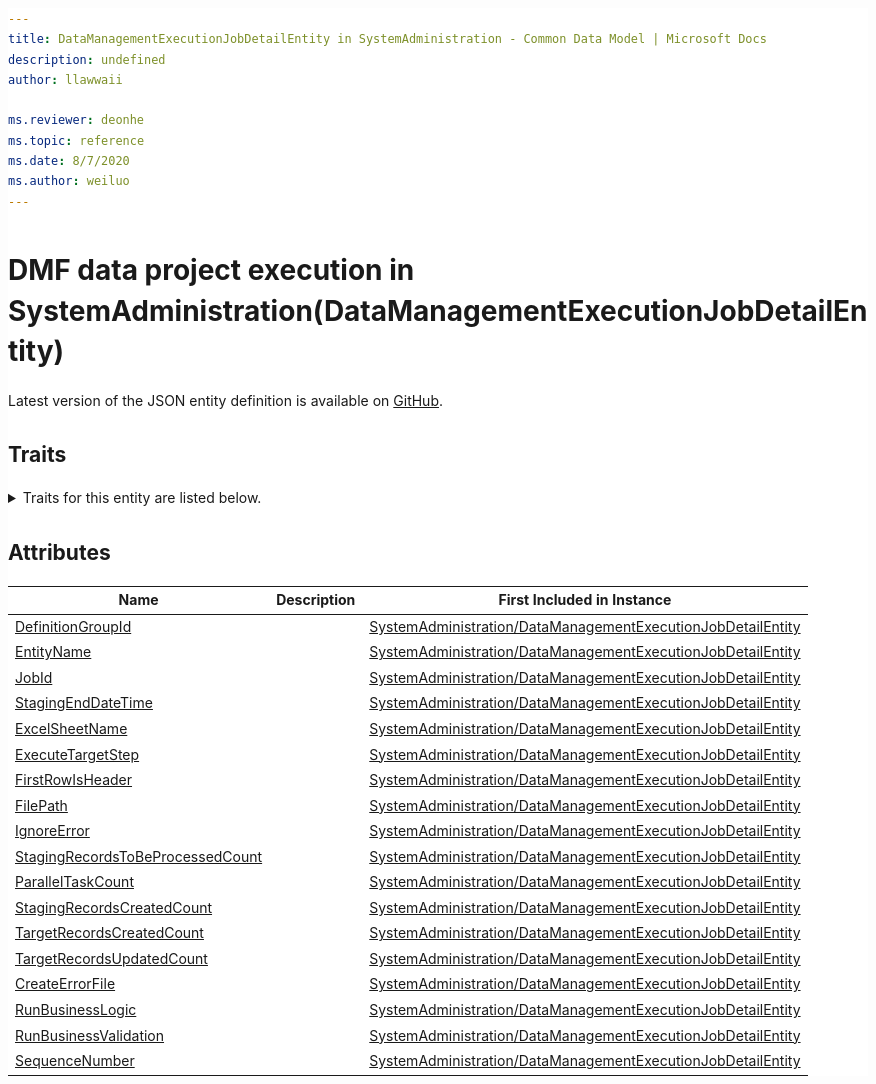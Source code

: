 ```yaml
---
title: DataManagementExecutionJobDetailEntity in SystemAdministration - Common Data Model | Microsoft Docs
description: undefined
author: llawwaii

ms.reviewer: deonhe
ms.topic: reference
ms.date: 8/7/2020
ms.author: weiluo
---
```


# DMF data project execution in SystemAdministration(DataManagementExecutionJobDetailEntity)

  
 Latest version of the JSON entity definition is available on <a href="https://github.com/Microsoft/CDM/tree/master/schemaDocuments/core/operationsCommon/Entities/System/SystemAdministration/DataManagementExecutionJobDetailEntity.cdm.json" target="_blank">GitHub</a>.  

## Traits

<details><summary>Traits for this entity are listed below.  
</summary></details>

## Attributes

|Name|Description|First Included in Instance|
|---|---|---|
|[DefinitionGroupId](#DefinitionGroupId)||<a href="DataManagementExecutionJobDetailEntity.md" target="_blank">SystemAdministration/DataManagementExecutionJobDetailEntity</a>|
|[EntityName](#EntityName)||<a href="DataManagementExecutionJobDetailEntity.md" target="_blank">SystemAdministration/DataManagementExecutionJobDetailEntity</a>|
|[JobId](#JobId)||<a href="DataManagementExecutionJobDetailEntity.md" target="_blank">SystemAdministration/DataManagementExecutionJobDetailEntity</a>|
|[StagingEndDateTime](#StagingEndDateTime)||<a href="DataManagementExecutionJobDetailEntity.md" target="_blank">SystemAdministration/DataManagementExecutionJobDetailEntity</a>|
|[ExcelSheetName](#ExcelSheetName)||<a href="DataManagementExecutionJobDetailEntity.md" target="_blank">SystemAdministration/DataManagementExecutionJobDetailEntity</a>|
|[ExecuteTargetStep](#ExecuteTargetStep)||<a href="DataManagementExecutionJobDetailEntity.md" target="_blank">SystemAdministration/DataManagementExecutionJobDetailEntity</a>|
|[FirstRowIsHeader](#FirstRowIsHeader)||<a href="DataManagementExecutionJobDetailEntity.md" target="_blank">SystemAdministration/DataManagementExecutionJobDetailEntity</a>|
|[FilePath](#FilePath)||<a href="DataManagementExecutionJobDetailEntity.md" target="_blank">SystemAdministration/DataManagementExecutionJobDetailEntity</a>|
|[IgnoreError](#IgnoreError)||<a href="DataManagementExecutionJobDetailEntity.md" target="_blank">SystemAdministration/DataManagementExecutionJobDetailEntity</a>|
|[StagingRecordsToBeProcessedCount](#StagingRecordsToBeProcessedCount)||<a href="DataManagementExecutionJobDetailEntity.md" target="_blank">SystemAdministration/DataManagementExecutionJobDetailEntity</a>|
|[ParallelTaskCount](#ParallelTaskCount)||<a href="DataManagementExecutionJobDetailEntity.md" target="_blank">SystemAdministration/DataManagementExecutionJobDetailEntity</a>|
|[StagingRecordsCreatedCount](#StagingRecordsCreatedCount)||<a href="DataManagementExecutionJobDetailEntity.md" target="_blank">SystemAdministration/DataManagementExecutionJobDetailEntity</a>|
|[TargetRecordsCreatedCount](#TargetRecordsCreatedCount)||<a href="DataManagementExecutionJobDetailEntity.md" target="_blank">SystemAdministration/DataManagementExecutionJobDetailEntity</a>|
|[TargetRecordsUpdatedCount](#TargetRecordsUpdatedCount)||<a href="DataManagementExecutionJobDetailEntity.md" target="_blank">SystemAdministration/DataManagementExecutionJobDetailEntity</a>|
|[CreateErrorFile](#CreateErrorFile)||<a href="DataManagementExecutionJobDetailEntity.md" target="_blank">SystemAdministration/DataManagementExecutionJobDetailEntity</a>|
|[RunBusinessLogic](#RunBusinessLogic)||<a href="DataManagementExecutionJobDetailEntity.md" target="_blank">SystemAdministration/DataManagementExecutionJobDetailEntity</a>|
|[RunBusinessValidation](#RunBusinessValidation)||<a href="DataManagementExecutionJobDetailEntity.md" target="_blank">SystemAdministration/DataManagementExecutionJobDetailEntity</a>|
|[SequenceNumber](#SequenceNumber)||<a href="DataManagementExecutionJobDetailEntity.md" target="_blank">SystemAdministration/DataManagementExecutionJobDetailEntity</a>|